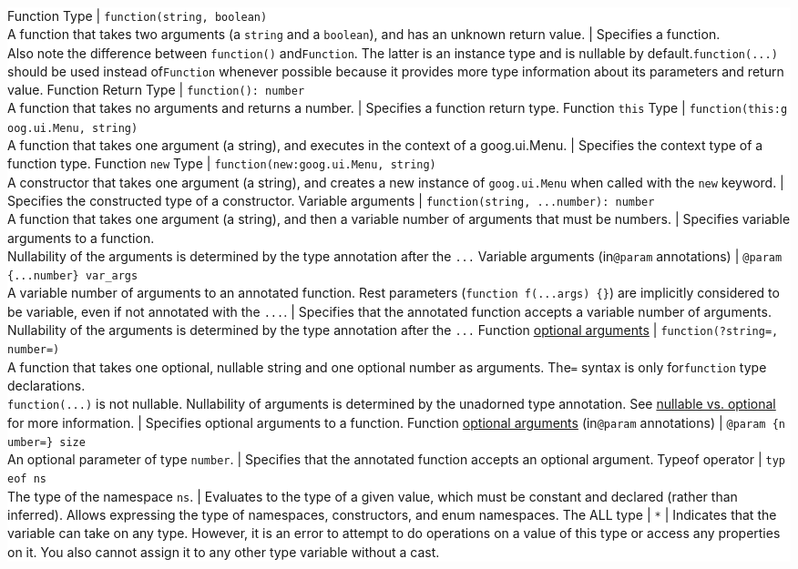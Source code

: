 Function Type                                                     | `function(string, boolean)` <br/> A function that takes two arguments (a `string` and a `boolean`), and has an unknown return value.                                                                                                                                                                                                                            | Specifies a function.<br/>Also note the difference between `function()` and`Function`. The latter is an instance type and is nullable by default.`function(...)` should be used instead of`Function` whenever possible because it provides more type information about its parameters and return value.
Function Return Type                                              | `function(): number` <br/>A function that takes no arguments and returns a number.                                                                                                                                                                                                                                                                              | Specifies a function return type.
Function `this` Type                                              | `function(this:goog.ui.Menu, string)` <br/>A function that takes one argument (a string), and executes in the context of a goog.ui.Menu.                                                                                                                                                                                                                        | Specifies the context type of a function type.
Function `new` Type                                               | `function(new:goog.ui.Menu, string)` <br/>A constructor that takes one argument (a string), and creates a new instance of `goog.ui.Menu` when called with the `new` keyword.                                                                                                                                                                                    | Specifies the constructed type of a constructor.
Variable arguments                                                | `function(string, ...number): number` <br/>A function that takes one argument (a string), and then a variable number of arguments that must be numbers.                                                                                                                                                                                                         | Specifies variable arguments to a function. <br/> Nullability of the arguments is determined by the type annotation after the `...`
Variable arguments (in`@param` annotations)                       | `@param {...number} var_args` <br/>A variable number of arguments to an annotated function. Rest parameters (`function f(...args) {}`) are implicitly considered to be variable, even if not annotated with the `...`.                                                                                                                                                                                                                                                                    | Specifies that the annotated function accepts a variable number of arguments. Nullability of the arguments is determined by the type annotation after the `...`
Function [optional arguments](#optional)                          | `function(?string=, number=)` <br/>A function that takes one optional, nullable string and one optional number as arguments. The`=` syntax is only for`function` type declarations. <br/>`function(...)` is not nullable. Nullability of arguments is determined by the unadorned type annotation. See [nullable vs. optional](#optional) for more information. | Specifies optional arguments to a function.
Function [optional arguments](#optional) (in`@param` annotations) | `@param {number=} size` <br/>An optional parameter of type `number`.                                                                                                                                                                                                                                                                                    | Specifies that the annotated function accepts an optional argument.
Typeof operator                                                   | `typeof ns` <br/>The type of the namespace `ns`.                                                                                                                                                                                                                                                                                                                | Evaluates to the type of a given value, which must be constant and declared (rather than inferred). Allows expressing the type of namespaces, constructors, and enum namespaces.
The ALL type                                                      | `*`                                                                                                                                                                                                                                                                                                                                                             | Indicates that the variable can take on any type. However, it is an error to attempt to do operations on a value of this type or access any properties on it. You also cannot assign it to any other type variable without a cast.